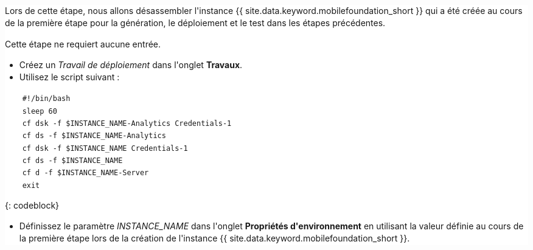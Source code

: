 Lors de cette étape, nous allons désassembler l'instance {{ site.data.keyword.mobilefoundation_short }} qui a été créée au cours de la première étape pour la
génération, le déploiement et le test dans les étapes précédentes. 

Cette étape ne requiert aucune entrée. 

- Créez un *Travail de déploiement* dans l'onglet **Travaux**. 
- Utilisez le script suivant : 

```
	#!/bin/bash
	sleep 60
	cf dsk -f $INSTANCE_NAME-Analytics Credentials-1
	cf ds -f $INSTANCE_NAME-Analytics
	cf dsk -f $INSTANCE_NAME Credentials-1
	cf ds -f $INSTANCE_NAME
	cf d -f $INSTANCE_NAME-Server
	exit
```
{: codeblock}

- Définissez le paramètre *INSTANCE_NAME* dans l'onglet **Propriétés d'environnement** en utilisant la valeur définie au cours de la première étape lors de la création de l'instance {{ site.data.keyword.mobilefoundation_short }}. 
